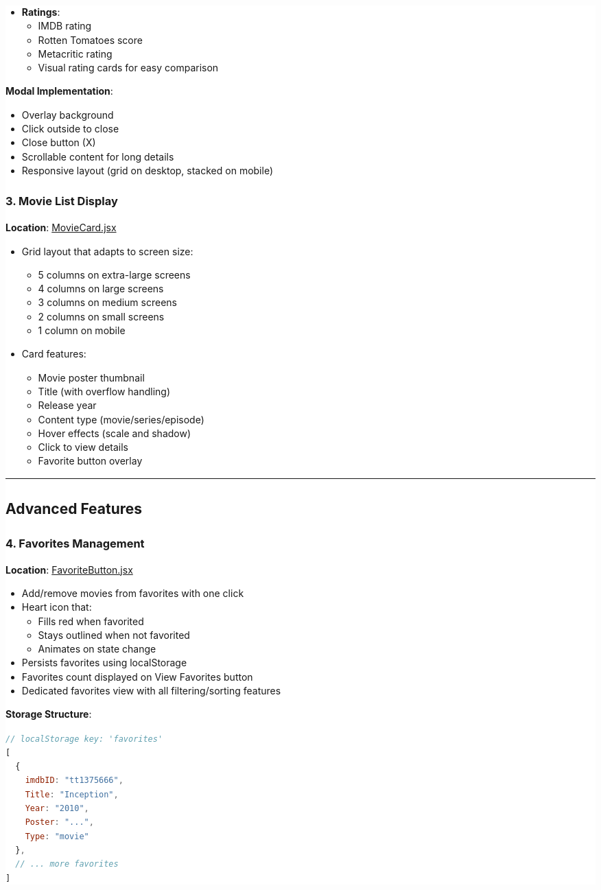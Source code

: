 - **Ratings**:
  - IMDB rating
  - Rotten Tomatoes score
  - Metacritic rating
  - Visual rating cards for easy comparison

**Modal Implementation**:
- Overlay background
- Click outside to close
- Close button (X)
- Scrollable content for long details
- Responsive layout (grid on desktop, stacked on mobile)

### 3. Movie List Display
**Location**: [MovieCard.jsx](src/components/MovieCard.jsx)

- Grid layout that adapts to screen size:
  - 5 columns on extra-large screens
  - 4 columns on large screens
  - 3 columns on medium screens
  - 2 columns on small screens
  - 1 column on mobile

- Card features:
  - Movie poster thumbnail
  - Title (with overflow handling)
  - Release year
  - Content type (movie/series/episode)
  - Hover effects (scale and shadow)
  - Click to view details
  - Favorite button overlay

---

## Advanced Features

### 4. Favorites Management
**Location**: [FavoriteButton.jsx](src/components/FavoriteButton.jsx)

- Add/remove movies from favorites with one click
- Heart icon that:
  - Fills red when favorited
  - Stays outlined when not favorited
  - Animates on state change
- Persists favorites using localStorage
- Favorites count displayed on View Favorites button
- Dedicated favorites view with all filtering/sorting features

**Storage Structure**:
```javascript
// localStorage key: 'favorites'
[
  {
    imdbID: "tt1375666",
    Title: "Inception",
    Year: "2010",
    Poster: "...",
    Type: "movie"
  },
  // ... more favorites
]
```
